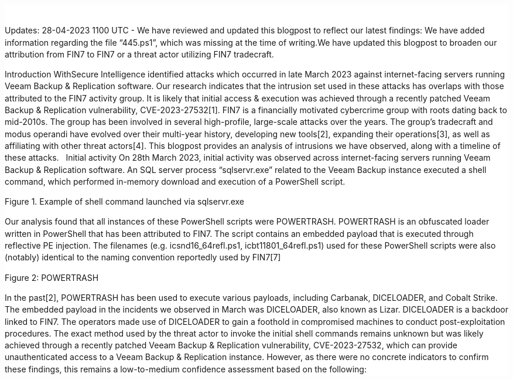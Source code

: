 











 
 


Updates:
28-04-2023 1100 UTC - We have reviewed and updated this blogpost to reflect our latest findings:
We have added information regarding the file “445.ps1”, which was missing at the time of writing.We have updated this blogpost to broaden our attribution from FIN7 to FIN7 or a threat actor utilizing FIN7 tradecraft.
 



Introduction
WithSecure Intelligence identified attacks which occurred in late March 2023 against internet-facing servers running Veeam Backup & Replication software. Our research indicates that the intrusion set used in these attacks has overlaps with those attributed to the FIN7 activity group. It is likely that initial access & execution was achieved through a recently patched Veeam Backup & Replication vulnerability, CVE-2023-27532[1].
FIN7 is a financially motivated cybercrime group with roots dating back to mid-2010s. The group has been involved in several high-profile, large-scale attacks over the years. The group’s tradecraft and modus operandi have evolved over their multi-year history, developing new tools[2], expanding their operations[3], as well as affiliating with other threat actors[4].
This blogpost provides an analysis of intrusions we have observed, along with a timeline of these attacks.
 
Initial activity
On 28th March 2023, initial activity was observed across internet-facing servers running Veeam Backup & Replication software. An SQL server process “sqlservr.exe” related to the Veeam Backup instance executed a shell command, which performed in-memory download and execution of a PowerShell script.
 



Figure 1. Example of shell command launched via sqlservr.exe




Our analysis found that all instances of these PowerShell scripts were POWERTRASH. POWERTRASH is an obfuscated loader written in PowerShell that has been attributed to FIN7. The script contains an embedded payload that is executed through reflective PE injection. The filenames (e.g. icsnd16_64refl.ps1, icbt11801_64refl.ps1) used for these PowerShell scripts were also (notably) identical to the naming convention reportedly used by FIN7[7]
 



Figure 2: POWERTRASH




In the past[2], POWERTRASH has been used to execute various payloads, including Carbanak, DICELOADER, and Cobalt Strike. The embedded payload in the incidents we observed in March was DICELOADER, also known as Lizar. DICELOADER is a backdoor linked to FIN7. The operators made use of DICELOADER to gain a foothold in compromised machines to conduct post-exploitation procedures.
The exact method used by the threat actor to invoke the initial shell commands remains unknown but was likely achieved through a recently patched Veeam Backup & Replication vulnerability, CVE-2023-27532, which can provide unauthenticated access to a Veeam Backup & Replication instance. However, as there were no concrete indicators to confirm these findings, this remains a low-to-medium confidence assessment based on the following: